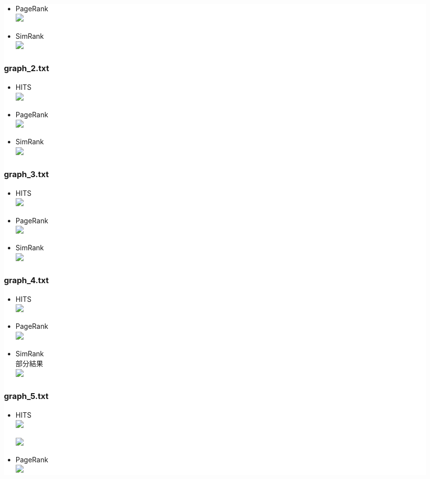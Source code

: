 * PageRank </br>
![](https://i.imgur.com/UwpzSI2.png)

* SimRank</br>
![](https://i.imgur.com/TktqS8p.png)

### graph_2.txt 
* HITS</br>
![](https://i.imgur.com/sMXSexR.png)

* PageRank </br>
![](https://i.imgur.com/YlaAhJy.png)

* SimRank</br>
![](https://i.imgur.com/efK4M6d.png)


### graph_3.txt 
* HITS</br>
  ![](https://i.imgur.com/BFVPfMd.png)

* PageRank </br>
  ![](https://i.imgur.com/KT65kHf.png)

* SimRank</br>
  ![](https://i.imgur.com/xpTsXPf.png)

### graph_4.txt
* HITS</br>
  ![](https://i.imgur.com/FBMBD7h.png)

* PageRank </br>
  ![](https://i.imgur.com/NqiLUh7.png)

* SimRank</br>
  部分結果</br>
  ![](https://i.imgur.com/vQCW3h3.png)

### graph_5.txt
* HITS</br>
  ![](https://i.imgur.com/oxq3o3G.png)</br>

  ![](https://i.imgur.com/5K4lLW6.png)
  
* PageRank </br>
  ![](https://i.imgur.com/mZP1Jel.png)
